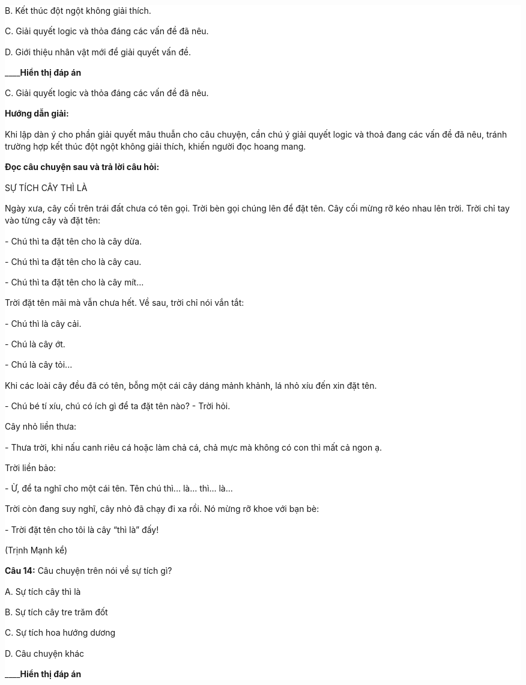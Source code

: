 B. Kết thúc đột ngột không giải thích.

C. Giải quyết logic và thỏa đáng các vấn đề đã nêu.

D. Giới thiệu nhân vật mới để giải quyết vấn đề.

____**Hiển thị đáp án**

C. Giải quyết logic và thỏa đáng các vấn đề đã nêu.

**Hướng dẫn giải:**

Khi lập dàn ý cho phần giải quyết mâu thuẫn cho câu chuyện, cần chú ý giải quyết logic và thoả đang các vấn đề đã nêu, tránh trường hợp kết thúc đột ngột không giải thích, khiến người đọc hoang mang. 

**Đọc câu chuyện sau và trả lời câu hỏi:**

SỰ TÍCH CÂY THÌ LÀ

Ngày xưa, cây cối trên trái đất chưa có tên gọi. Trời bèn gọi chúng lên để đặt tên. Cây cối mừng rỡ kéo nhau lên trời. Trời chỉ tay vào từng cây và đặt tên:

\- Chú thì ta đặt tên cho là cây dừa.

\- Chú thì ta đặt tên cho là cây cau.

\- Chú thì ta đặt tên cho là cây mít...

Trời đặt tên mãi mà vẫn chưa hết. Về sau, trời chỉ nói vắn tắt:

\- Chú thì là cây cải.

\- Chú là cây ớt.

\- Chú là cây tỏi...

Khi các loài cây đều đã có tên, bỗng một cái cây dáng mảnh khảnh, lá nhỏ xíu đến xin đặt tên.

\- Chú bé tí xíu, chú có ích gì để ta đặt tên nào? - Trời hỏi.

Cây nhỏ liền thưa:

\- Thưa trời, khi nấu canh riêu cá hoặc làm chả cá, chả mực mà không có con thì mất cả ngon ạ.

Trời liền bảo:

\- Ừ, để ta nghĩ cho một cái tên. Tên chú thì... là... thì... là...

Trời còn đang suy nghĩ, cây nhỏ đã chạy đi xa rồi. Nó mừng rỡ khoe với bạn bè:

\- Trời đặt tên cho tôi là cây “thì là” đấy!

(Trịnh Mạnh kể)

**Câu 14:** Câu chuyện trên nói về sự tích gì?

A. Sự tích cây thì là

B. Sự tích cây tre trăm đốt

C. Sự tích hoa hướng dương

D. Câu chuyện khác

____**Hiển thị đáp án**
